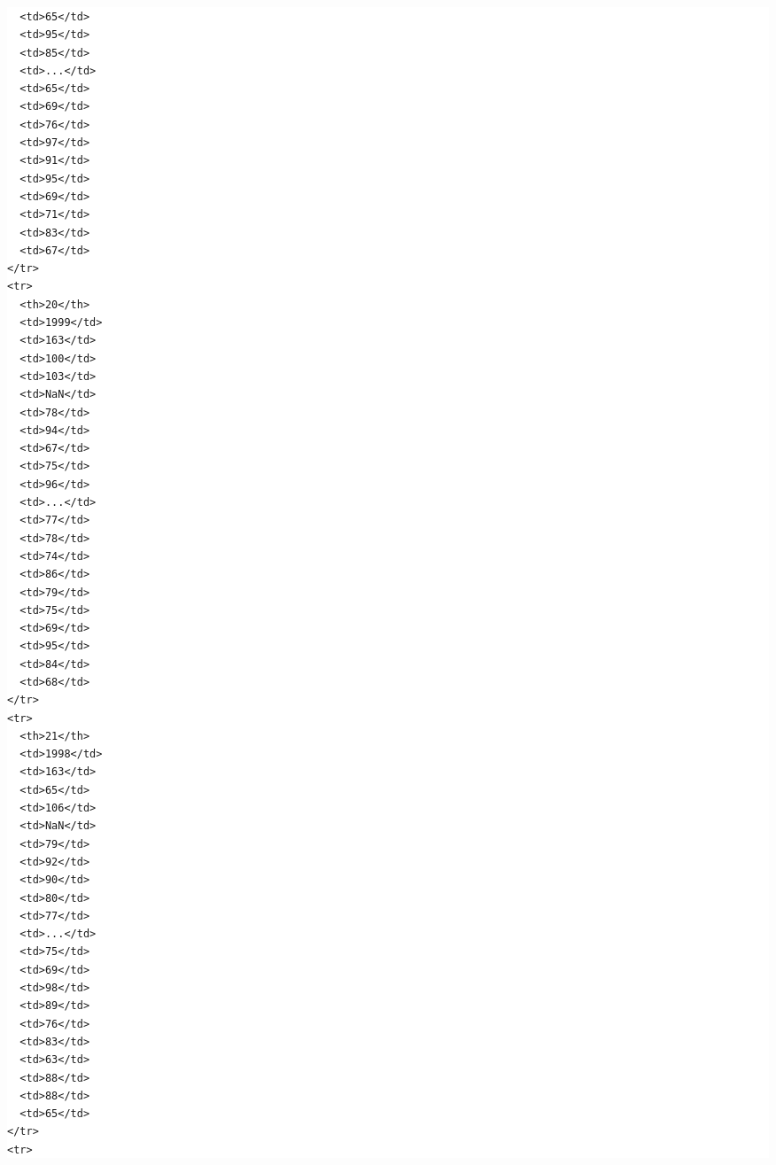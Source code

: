       <td>65</td>
      <td>95</td>
      <td>85</td>
      <td>...</td>
      <td>65</td>
      <td>69</td>
      <td>76</td>
      <td>97</td>
      <td>91</td>
      <td>95</td>
      <td>69</td>
      <td>71</td>
      <td>83</td>
      <td>67</td>
    </tr>
    <tr>
      <th>20</th>
      <td>1999</td>
      <td>163</td>
      <td>100</td>
      <td>103</td>
      <td>NaN</td>
      <td>78</td>
      <td>94</td>
      <td>67</td>
      <td>75</td>
      <td>96</td>
      <td>...</td>
      <td>77</td>
      <td>78</td>
      <td>74</td>
      <td>86</td>
      <td>79</td>
      <td>75</td>
      <td>69</td>
      <td>95</td>
      <td>84</td>
      <td>68</td>
    </tr>
    <tr>
      <th>21</th>
      <td>1998</td>
      <td>163</td>
      <td>65</td>
      <td>106</td>
      <td>NaN</td>
      <td>79</td>
      <td>92</td>
      <td>90</td>
      <td>80</td>
      <td>77</td>
      <td>...</td>
      <td>75</td>
      <td>69</td>
      <td>98</td>
      <td>89</td>
      <td>76</td>
      <td>83</td>
      <td>63</td>
      <td>88</td>
      <td>88</td>
      <td>65</td>
    </tr>
    <tr>